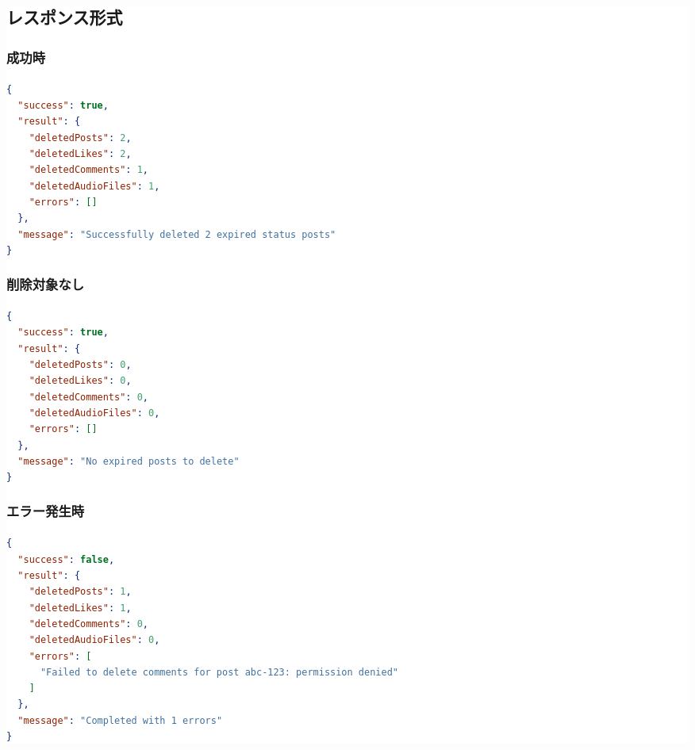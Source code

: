 ## レスポンス形式

### 成功時

```json
{
  "success": true,
  "result": {
    "deletedPosts": 2,
    "deletedLikes": 2,
    "deletedComments": 1,
    "deletedAudioFiles": 1,
    "errors": []
  },
  "message": "Successfully deleted 2 expired status posts"
}
```

### 削除対象なし

```json
{
  "success": true,
  "result": {
    "deletedPosts": 0,
    "deletedLikes": 0,
    "deletedComments": 0,
    "deletedAudioFiles": 0,
    "errors": []
  },
  "message": "No expired posts to delete"
}
```

### エラー発生時

```json
{
  "success": false,
  "result": {
    "deletedPosts": 1,
    "deletedLikes": 1,
    "deletedComments": 0,
    "deletedAudioFiles": 0,
    "errors": [
      "Failed to delete comments for post abc-123: permission denied"
    ]
  },
  "message": "Completed with 1 errors"
}
```
